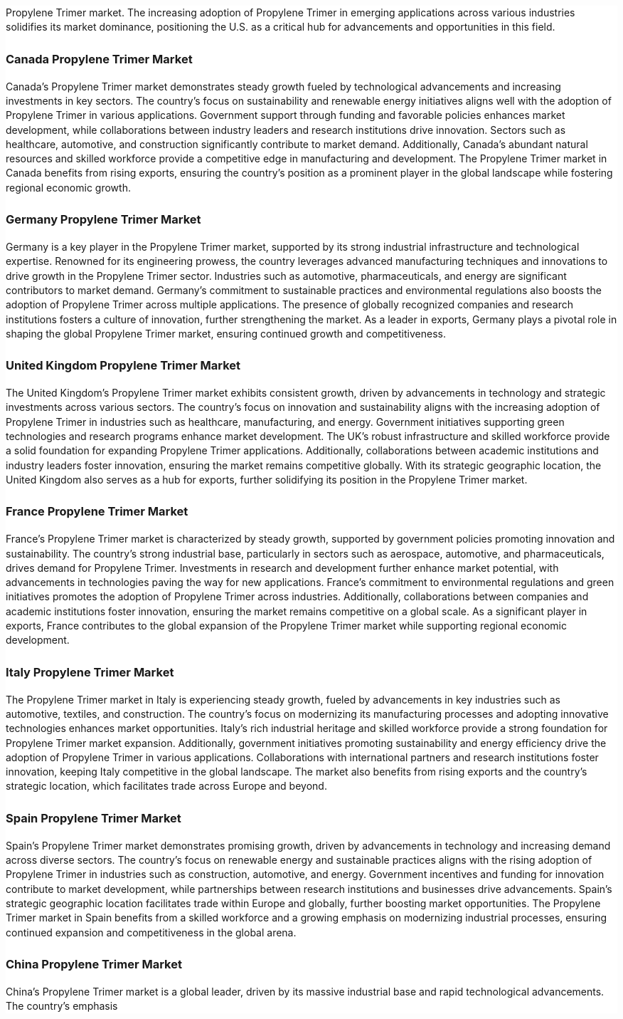 Propylene Trimer market. The increasing adoption of Propylene Trimer in emerging applications across various industries solidifies its market dominance, positioning the U.S. as a critical hub for advancements and opportunities in this field.</p><h3>Canada Propylene Trimer Market</h3><p>Canada&rsquo;s Propylene Trimer market demonstrates steady growth fueled by technological advancements and increasing investments in key sectors. The country&rsquo;s focus on sustainability and renewable energy initiatives aligns well with the adoption of Propylene Trimer in various applications. Government support through funding and favorable policies enhances market development, while collaborations between industry leaders and research institutions drive innovation. Sectors such as healthcare, automotive, and construction significantly contribute to market demand. Additionally, Canada&rsquo;s abundant natural resources and skilled workforce provide a competitive edge in manufacturing and development. The Propylene Trimer market in Canada benefits from rising exports, ensuring the country&rsquo;s position as a prominent player in the global landscape while fostering regional economic growth.</p><h3>Germany Propylene Trimer Market</h3><p>Germany is a key player in the Propylene Trimer market, supported by its strong industrial infrastructure and technological expertise. Renowned for its engineering prowess, the country leverages advanced manufacturing techniques and innovations to drive growth in the Propylene Trimer sector. Industries such as automotive, pharmaceuticals, and energy are significant contributors to market demand. Germany&rsquo;s commitment to sustainable practices and environmental regulations also boosts the adoption of Propylene Trimer across multiple applications. The presence of globally recognized companies and research institutions fosters a culture of innovation, further strengthening the market. As a leader in exports, Germany plays a pivotal role in shaping the global Propylene Trimer market, ensuring continued growth and competitiveness.</p><h3>United Kingdom Propylene Trimer Market</h3><p>The United Kingdom&rsquo;s Propylene Trimer market exhibits consistent growth, driven by advancements in technology and strategic investments across various sectors. The country&rsquo;s focus on innovation and sustainability aligns with the increasing adoption of Propylene Trimer in industries such as healthcare, manufacturing, and energy. Government initiatives supporting green technologies and research programs enhance market development. The UK&rsquo;s robust infrastructure and skilled workforce provide a solid foundation for expanding Propylene Trimer applications. Additionally, collaborations between academic institutions and industry leaders foster innovation, ensuring the market remains competitive globally. With its strategic geographic location, the United Kingdom also serves as a hub for exports, further solidifying its position in the Propylene Trimer market.</p><h3>France Propylene Trimer Market</h3><p>France&rsquo;s Propylene Trimer market is characterized by steady growth, supported by government policies promoting innovation and sustainability. The country&rsquo;s strong industrial base, particularly in sectors such as aerospace, automotive, and pharmaceuticals, drives demand for Propylene Trimer. Investments in research and development further enhance market potential, with advancements in technologies paving the way for new applications. France&rsquo;s commitment to environmental regulations and green initiatives promotes the adoption of Propylene Trimer across industries. Additionally, collaborations between companies and academic institutions foster innovation, ensuring the market remains competitive on a global scale. As a significant player in exports, France contributes to the global expansion of the Propylene Trimer market while supporting regional economic development.</p><h3>Italy Propylene Trimer Market</h3><p>The Propylene Trimer market in Italy is experiencing steady growth, fueled by advancements in key industries such as automotive, textiles, and construction. The country&rsquo;s focus on modernizing its manufacturing processes and adopting innovative technologies enhances market opportunities. Italy&rsquo;s rich industrial heritage and skilled workforce provide a strong foundation for Propylene Trimer market expansion. Additionally, government initiatives promoting sustainability and energy efficiency drive the adoption of Propylene Trimer in various applications. Collaborations with international partners and research institutions foster innovation, keeping Italy competitive in the global landscape. The market also benefits from rising exports and the country&rsquo;s strategic location, which facilitates trade across Europe and beyond.</p><h3>Spain Propylene Trimer Market</h3><p>Spain&rsquo;s Propylene Trimer market demonstrates promising growth, driven by advancements in technology and increasing demand across diverse sectors. The country&rsquo;s focus on renewable energy and sustainable practices aligns with the rising adoption of Propylene Trimer in industries such as construction, automotive, and energy. Government incentives and funding for innovation contribute to market development, while partnerships between research institutions and businesses drive advancements. Spain&rsquo;s strategic geographic location facilitates trade within Europe and globally, further boosting market opportunities. The Propylene Trimer market in Spain benefits from a skilled workforce and a growing emphasis on modernizing industrial processes, ensuring continued expansion and competitiveness in the global arena.</p><h3>China Propylene Trimer Market</h3><p>China&rsquo;s Propylene Trimer market is a global leader, driven by its massive industrial base and rapid technological advancements. The country&rsquo;s emphasis